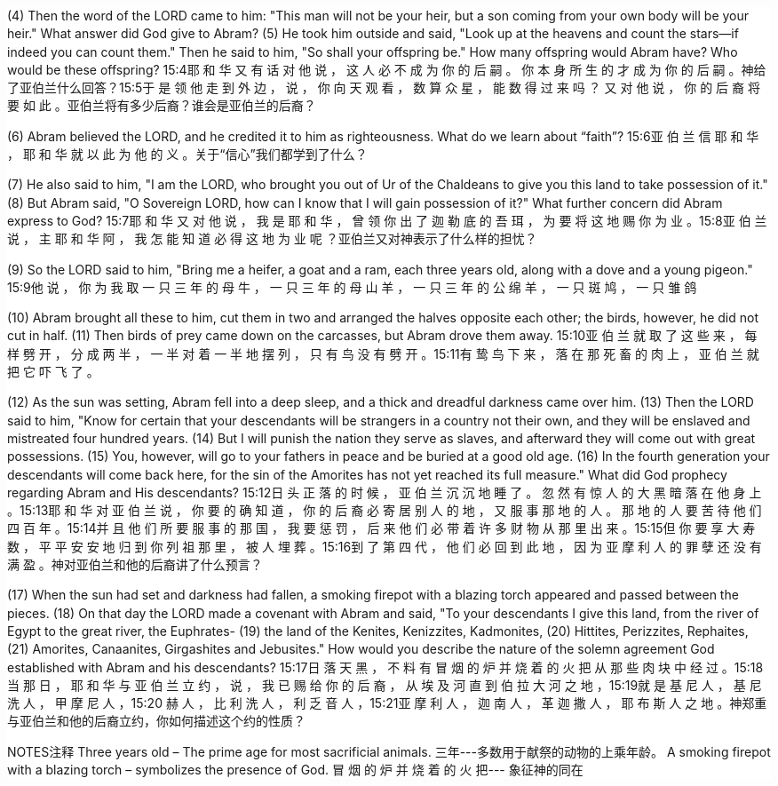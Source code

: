 (4) Then the word of the LORD came to him: "This man will not be your heir, but a son coming from your own body will be your heir." What answer did God give to Abram? (5) He took him outside and said, "Look up at the heavens and count the stars—if indeed you can count them." Then he said to him, "So shall your offspring be." How many offspring would Abram have? Who would be these offspring?
15:4耶 和 华 又 有 话 对 他 说 ， 这 人 必 不 成 为 你 的 后 嗣 。 你 本 身 所 生 的 才 成 为 你 的 后 嗣 。神给了亚伯兰什么回答？15:5于 是 领 他 走 到 外 边 ， 说 ， 你 向 天 观 看 ， 数 算 众 星 ， 能 数 得 过 来 吗 ？ 又 对 他 说 ， 你 的 后 裔 将 要 如 此 。亚伯兰将有多少后裔？谁会是亚伯兰的后裔？

(6) Abram believed the LORD, and he credited it to him as righteousness. What do we learn about “faith”?
15:6亚 伯 兰 信 耶 和 华 ， 耶 和 华 就 以 此 为 他 的 义 。关于“信心”我们都学到了什么？

(7) He also said to him, "I am the LORD, who brought you out of Ur of the Chaldeans to give you this land to take possession of it."(8) But Abram said, "O Sovereign LORD, how can I know that I will gain possession of it?" What further concern did Abram express to God?
15:7耶 和 华 又 对 他 说 ， 我 是 耶 和 华 ， 曾 领 你 出 了 迦 勒 底 的 吾 珥 ， 为 要 将 这 地 赐 你 为 业 。15:8亚 伯 兰 说 ， 主 耶 和 华 阿 ， 我 怎 能 知 道 必 得 这 地 为 业 呢 ？亚伯兰又对神表示了什么样的担忧？

(9) So the LORD said to him, "Bring me a heifer, a goat and a ram, each three years old, along with a dove and a young pigeon."
15:9他 说 ， 你 为 我 取 一 只 三 年 的 母 牛 ， 一 只 三 年 的 母 山 羊 ， 一 只 三 年 的 公 绵 羊 ， 一 只 斑 鸠 ， 一 只 雏 鸽

(10) Abram brought all these to him, cut them in two and arranged the halves opposite each other; the birds, however, he did not cut in half. (11) Then birds of prey came down on the carcasses, but Abram drove them away.
15:10亚 伯 兰 就 取 了 这 些 来 ， 每 样 劈 开 ， 分 成 两 半 ， 一 半 对 着 一 半 地 摆 列 ， 只 有 鸟 没 有 劈 开 。15:11有 鸷 鸟 下 来 ， 落 在 那 死 畜 的 肉 上 ， 亚 伯 兰 就 把 它 吓 飞 了 。

(12) As the sun was setting, Abram fell into a deep sleep, and a thick and dreadful darkness came over him. (13) Then the LORD said to him, "Know for certain that your descendants will be strangers in a country not their own, and they will be enslaved and mistreated four hundred years. (14) But I will punish the nation they serve as slaves, and afterward they will come out with great possessions. (15) You, however, will go to your fathers in peace and be buried at a good old age. (16) In the fourth generation your descendants will come back here, for the sin of the Amorites has not yet reached its full measure." What did God prophecy regarding Abram and His descendants?
15:12日 头 正 落 的 时 候 ， 亚 伯 兰 沉 沉 地 睡 了 。 忽 然 有 惊 人 的 大 黑 暗 落 在 他 身 上 。15:13耶 和 华 对 亚 伯 兰 说 ， 你 要 的 确 知 道 ， 你 的 后 裔 必 寄 居 别 人 的 地 ， 又 服 事 那 地 的 人 。 那 地 的 人 要 苦 待 他 们 四 百 年 。15:14并 且 他 们 所 要 服 事 的 那 国 ， 我 要 惩 罚 ， 后 来 他 们 必 带 着 许 多 财 物 从 那 里 出 来 。15:15但 你 要 享 大 寿 数 ， 平 平 安 安 地 归 到 你 列 祖 那 里 ， 被 人 埋 葬 。15:16到 了 第 四 代 ， 他 们 必 回 到 此 地 ， 因 为 亚 摩 利 人 的 罪 孽 还 没 有 满 盈 。神对亚伯兰和他的后裔讲了什么预言？

(17) When the sun had set and darkness had fallen, a smoking firepot with a blazing torch appeared and passed between the pieces. (18) On that day the LORD made a covenant with Abram and said, "To your descendants I give this land, from the river of Egypt to the great river, the Euphrates- (19) the land of the Kenites, Kenizzites, Kadmonites, (20) Hittites, Perizzites, Rephaites, (21) Amorites, Canaanites, Girgashites and Jebusites." How would you describe the nature of the solemn agreement God established with Abram and his descendants?
15:17日 落 天 黑 ， 不 料 有 冒 烟 的 炉 并 烧 着 的 火 把 从 那 些 肉 块 中 经 过 。15:18当 那 日 ， 耶 和 华 与 亚 伯 兰 立 约 ， 说 ， 我 已 赐 给 你 的 后 裔 ， 从 埃 及 河 直 到 伯 拉 大 河 之 地 ，15:19就 是 基 尼 人 ， 基 尼 洗 人 ， 甲 摩 尼 人 ，15:20 赫 人 ， 比 利 洗 人 ， 利 乏 音 人 ，15:21亚 摩 利 人 ， 迦 南 人 ， 革 迦 撒 人 ， 耶 布 斯 人 之 地 。神郑重与亚伯兰和他的后裔立约，你如何描述这个约的性质？

NOTES注释
Three years old – The prime age for most sacrificial animals.
三年---多数用于献祭的动物的上乘年龄。
A smoking firepot with a blazing torch – symbolizes the presence of God.
冒 烟 的 炉 并 烧 着 的 火 把--- 象征神的同在
